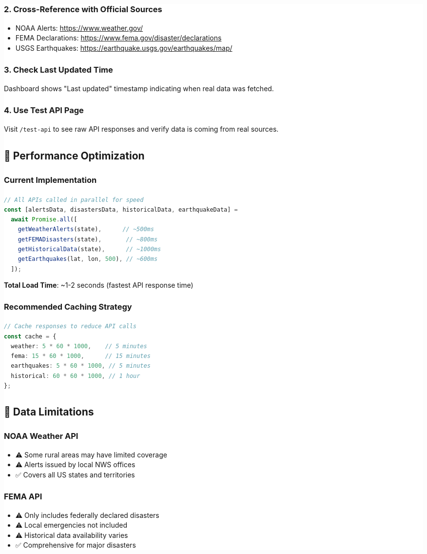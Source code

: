 ### 2. Cross-Reference with Official Sources
- NOAA Alerts: https://www.weather.gov/
- FEMA Declarations: https://www.fema.gov/disaster/declarations
- USGS Earthquakes: https://earthquake.usgs.gov/earthquakes/map/

### 3. Check Last Updated Time
Dashboard shows "Last updated" timestamp indicating when real data was fetched.

### 4. Use Test API Page
Visit `/test-api` to see raw API responses and verify data is coming from real sources.

## 🚀 Performance Optimization

### Current Implementation
```typescript
// All APIs called in parallel for speed
const [alertsData, disastersData, historicalData, earthquakeData] =
  await Promise.all([
    getWeatherAlerts(state),      // ~500ms
    getFEMADisasters(state),       // ~800ms
    getHistoricalData(state),      // ~1000ms
    getEarthquakes(lat, lon, 500), // ~600ms
  ]);
```

**Total Load Time**: ~1-2 seconds (fastest API response time)

### Recommended Caching Strategy
```typescript
// Cache responses to reduce API calls
const cache = {
  weather: 5 * 60 * 1000,    // 5 minutes
  fema: 15 * 60 * 1000,      // 15 minutes
  earthquakes: 5 * 60 * 1000, // 5 minutes
  historical: 60 * 60 * 1000, // 1 hour
};
```

## 📝 Data Limitations

### NOAA Weather API
- ⚠️ Some rural areas may have limited coverage
- ⚠️ Alerts issued by local NWS offices
- ✅ Covers all US states and territories

### FEMA API
- ⚠️ Only includes federally declared disasters
- ⚠️ Local emergencies not included
- ⚠️ Historical data availability varies
- ✅ Comprehensive for major disasters
